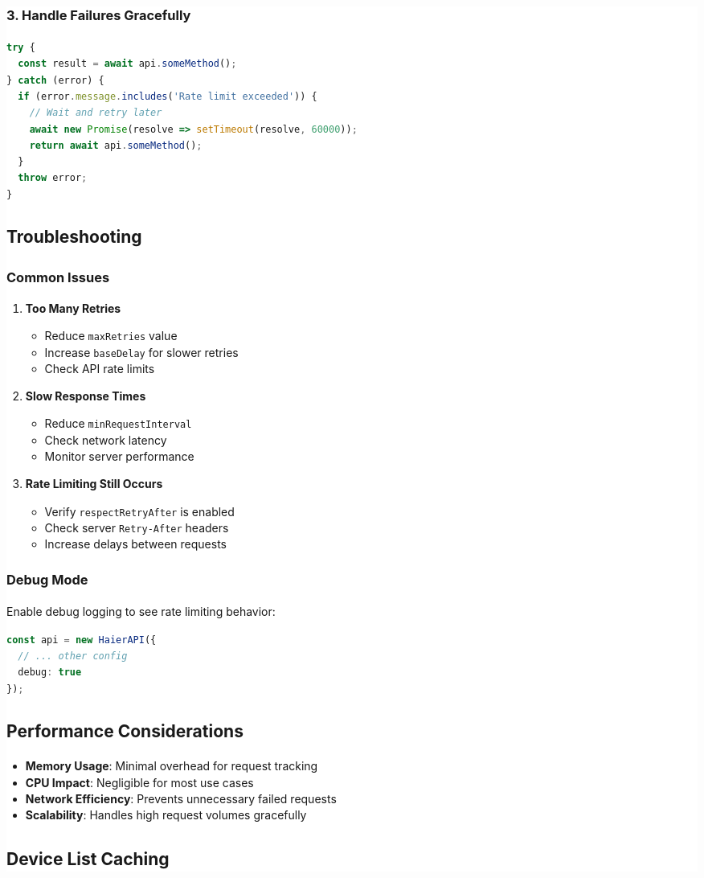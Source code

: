 ### 3. Handle Failures Gracefully

```typescript
try {
  const result = await api.someMethod();
} catch (error) {
  if (error.message.includes('Rate limit exceeded')) {
    // Wait and retry later
    await new Promise(resolve => setTimeout(resolve, 60000));
    return await api.someMethod();
  }
  throw error;
}
```

## Troubleshooting

### Common Issues

1. **Too Many Retries**
   - Reduce `maxRetries` value
   - Increase `baseDelay` for slower retries
   - Check API rate limits

2. **Slow Response Times**
   - Reduce `minRequestInterval`
   - Check network latency
   - Monitor server performance

3. **Rate Limiting Still Occurs**
   - Verify `respectRetryAfter` is enabled
   - Check server `Retry-After` headers
   - Increase delays between requests

### Debug Mode

Enable debug logging to see rate limiting behavior:

```typescript
const api = new HaierAPI({
  // ... other config
  debug: true
});
```

## Performance Considerations

- **Memory Usage**: Minimal overhead for request tracking
- **CPU Impact**: Negligible for most use cases
- **Network Efficiency**: Prevents unnecessary failed requests
- **Scalability**: Handles high request volumes gracefully

## Device List Caching

